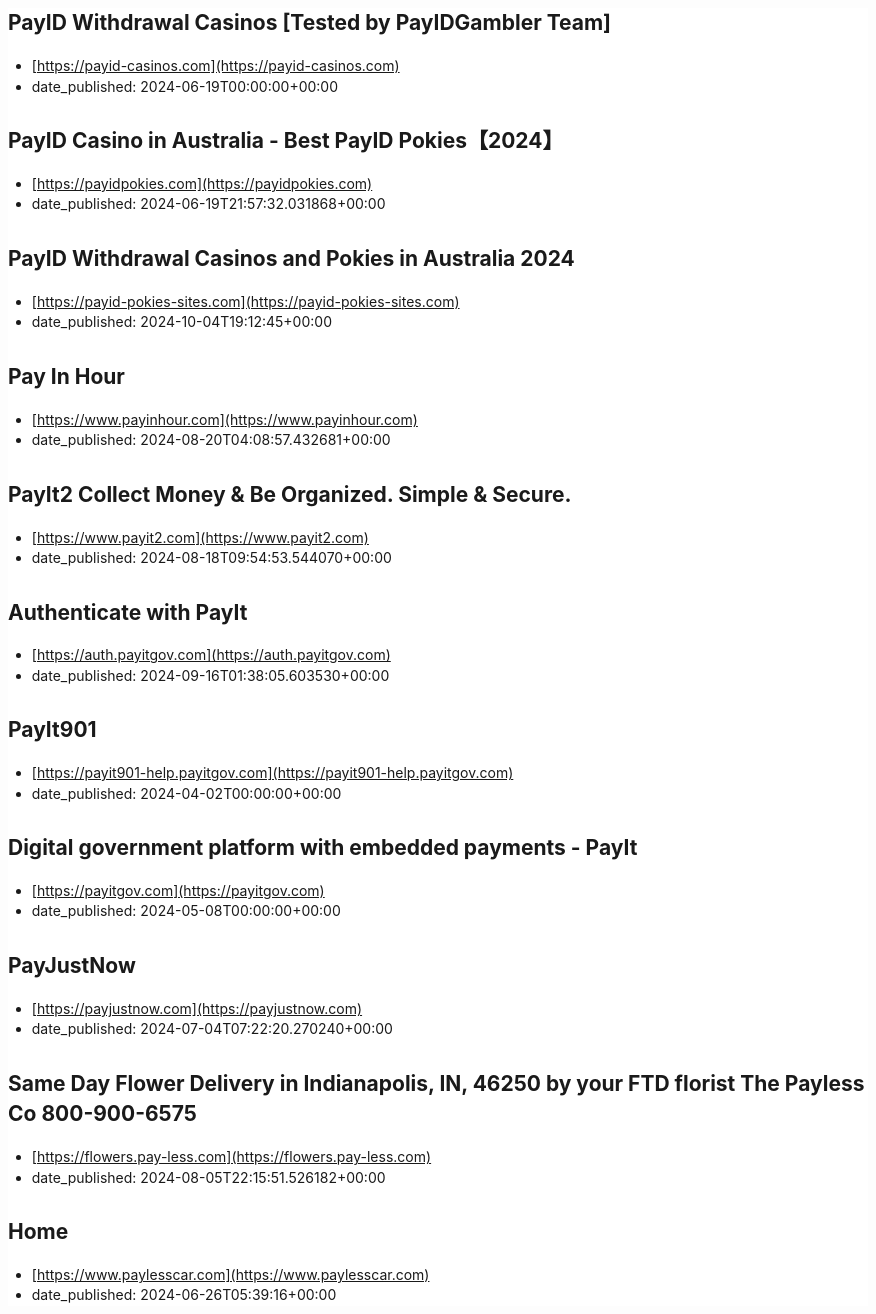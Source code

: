  ## PayID Withdrawal Casinos [Tested by PayIDGambler Team]
 - [https://payid-casinos.com](https://payid-casinos.com)
 - date_published: 2024-06-19T00:00:00+00:00

 ## PayID Casino in Australia - Best PayID Pokies【2024】
 - [https://payidpokies.com](https://payidpokies.com)
 - date_published: 2024-06-19T21:57:32.031868+00:00

 ## PayID Withdrawal Casinos and Pokies in Australia 2024
 - [https://payid-pokies-sites.com](https://payid-pokies-sites.com)
 - date_published: 2024-10-04T19:12:45+00:00

 ## Pay In Hour
 - [https://www.payinhour.com](https://www.payinhour.com)
 - date_published: 2024-08-20T04:08:57.432681+00:00

 ## PayIt2 Collect Money & Be Organized. Simple & Secure.
 - [https://www.payit2.com](https://www.payit2.com)
 - date_published: 2024-08-18T09:54:53.544070+00:00

 ## Authenticate with PayIt
 - [https://auth.payitgov.com](https://auth.payitgov.com)
 - date_published: 2024-09-16T01:38:05.603530+00:00

 ## PayIt901
 - [https://payit901-help.payitgov.com](https://payit901-help.payitgov.com)
 - date_published: 2024-04-02T00:00:00+00:00

 ## Digital government platform with embedded payments - PayIt
 - [https://payitgov.com](https://payitgov.com)
 - date_published: 2024-05-08T00:00:00+00:00

 ## PayJustNow
 - [https://payjustnow.com](https://payjustnow.com)
 - date_published: 2024-07-04T07:22:20.270240+00:00

 ## Same Day Flower Delivery in Indianapolis, IN, 46250 by your FTD florist The Payless Co 800-900-6575
 - [https://flowers.pay-less.com](https://flowers.pay-less.com)
 - date_published: 2024-08-05T22:15:51.526182+00:00

 ## Home
 - [https://www.paylesscar.com](https://www.paylesscar.com)
 - date_published: 2024-06-26T05:39:16+00:00
